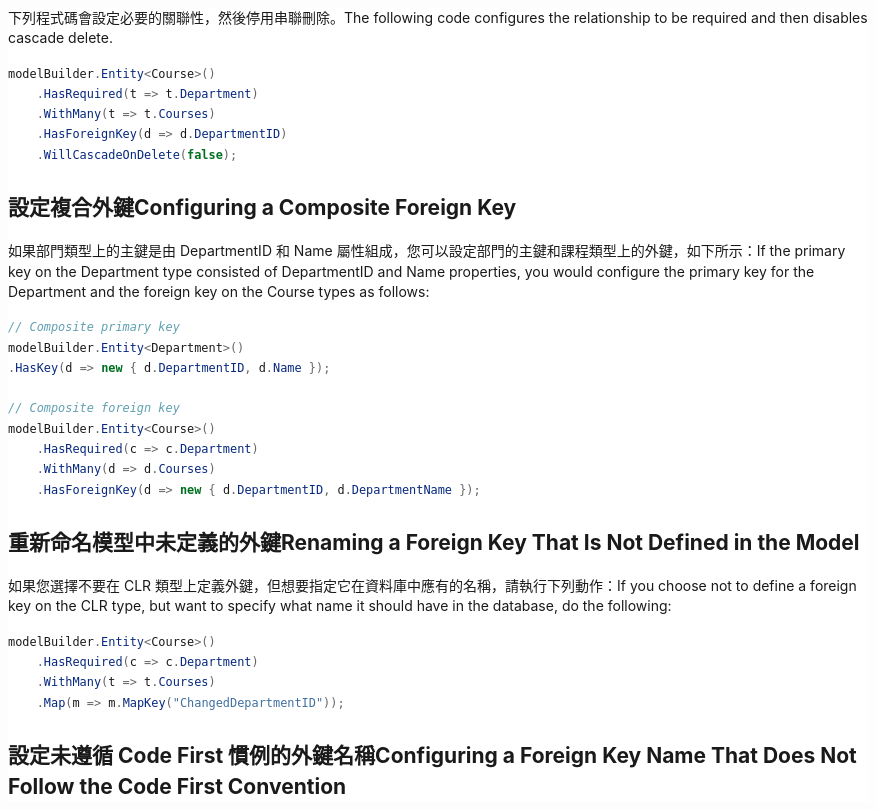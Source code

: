 <span data-ttu-id="a63e3-143">下列程式碼會設定必要的關聯性，然後停用串聯刪除。</span><span class="sxs-lookup"><span data-stu-id="a63e3-143">The following code configures the relationship to be required and then disables cascade delete.</span></span>  

``` csharp
modelBuilder.Entity<Course>()
    .HasRequired(t => t.Department)
    .WithMany(t => t.Courses)
    .HasForeignKey(d => d.DepartmentID)
    .WillCascadeOnDelete(false);
```  

## <a name="configuring-a-composite-foreign-key"></a><span data-ttu-id="a63e3-144">設定複合外鍵</span><span class="sxs-lookup"><span data-stu-id="a63e3-144">Configuring a Composite Foreign Key</span></span>  

<span data-ttu-id="a63e3-145">如果部門類型上的主鍵是由 DepartmentID 和 Name 屬性組成，您可以設定部門的主鍵和課程類型上的外鍵，如下所示：</span><span class="sxs-lookup"><span data-stu-id="a63e3-145">If the primary key on the Department type consisted of DepartmentID and Name properties, you would configure the primary key for the Department and the foreign key on the Course types as follows:</span></span>  

``` csharp
// Composite primary key
modelBuilder.Entity<Department>()
.HasKey(d => new { d.DepartmentID, d.Name });

// Composite foreign key
modelBuilder.Entity<Course>()  
    .HasRequired(c => c.Department)  
    .WithMany(d => d.Courses)
    .HasForeignKey(d => new { d.DepartmentID, d.DepartmentName });
```  

## <a name="renaming-a-foreign-key-that-is-not-defined-in-the-model"></a><span data-ttu-id="a63e3-146">重新命名模型中未定義的外鍵</span><span class="sxs-lookup"><span data-stu-id="a63e3-146">Renaming a Foreign Key That Is Not Defined in the Model</span></span>  

<span data-ttu-id="a63e3-147">如果您選擇不要在 CLR 類型上定義外鍵，但想要指定它在資料庫中應有的名稱，請執行下列動作：</span><span class="sxs-lookup"><span data-stu-id="a63e3-147">If you choose not to define a foreign key on the CLR type, but want to specify what name it should have in the database, do the following:</span></span>  

``` csharp
modelBuilder.Entity<Course>()
    .HasRequired(c => c.Department)
    .WithMany(t => t.Courses)
    .Map(m => m.MapKey("ChangedDepartmentID"));
```  

## <a name="configuring-a-foreign-key-name-that-does-not-follow-the-code-first-convention"></a><span data-ttu-id="a63e3-148">設定未遵循 Code First 慣例的外鍵名稱</span><span class="sxs-lookup"><span data-stu-id="a63e3-148">Configuring a Foreign Key Name That Does Not Follow the Code First Convention</span></span>  
